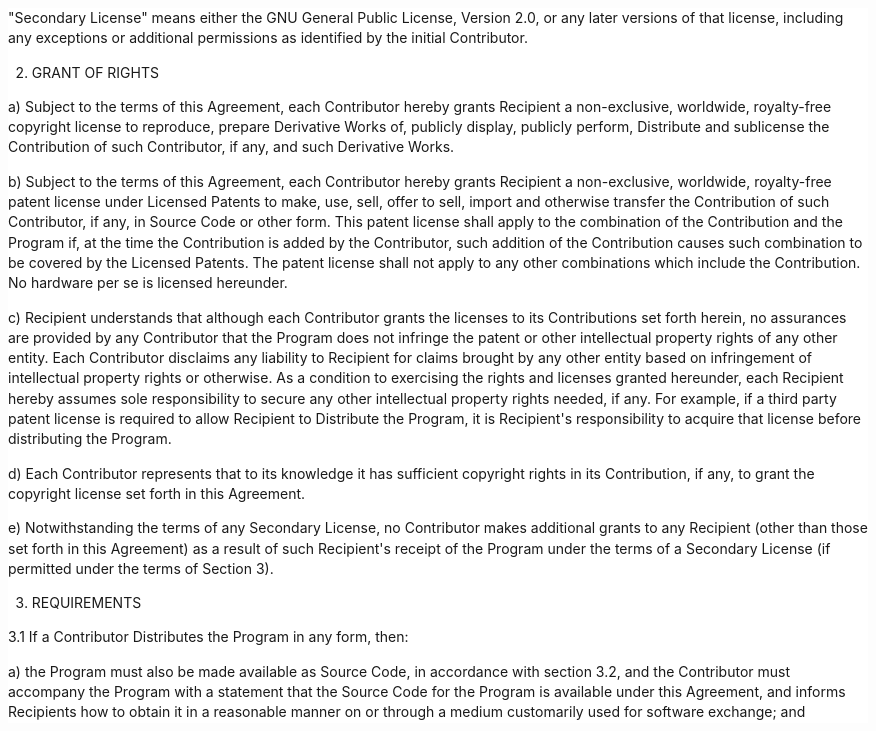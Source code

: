 "Secondary License" means either the GNU General Public License,
Version 2.0, or any later versions of that license, including any
exceptions or additional permissions as identified by the initial
Contributor.

2. GRANT OF RIGHTS

a) Subject to the terms of this Agreement, each Contributor hereby
grants Recipient a non-exclusive, worldwide, royalty-free copyright
license to reproduce, prepare Derivative Works of, publicly display,
publicly perform, Distribute and sublicense the Contribution of such
Contributor, if any, and such Derivative Works.

b) Subject to the terms of this Agreement, each Contributor hereby
grants Recipient a non-exclusive, worldwide, royalty-free patent
license under Licensed Patents to make, use, sell, offer to sell,
import and otherwise transfer the Contribution of such Contributor,
if any, in Source Code or other form. This patent license shall
apply to the combination of the Contribution and the Program if, at
the time the Contribution is added by the Contributor, such addition
of the Contribution causes such combination to be covered by the
Licensed Patents. The patent license shall not apply to any other
combinations which include the Contribution. No hardware per se is
licensed hereunder.

c) Recipient understands that although each Contributor grants the
licenses to its Contributions set forth herein, no assurances are
provided by any Contributor that the Program does not infringe the
patent or other intellectual property rights of any other entity.
Each Contributor disclaims any liability to Recipient for claims
brought by any other entity based on infringement of intellectual
property rights or otherwise. As a condition to exercising the
rights and licenses granted hereunder, each Recipient hereby
assumes sole responsibility to secure any other intellectual
property rights needed, if any. For example, if a third party
patent license is required to allow Recipient to Distribute the
Program, it is Recipient's responsibility to acquire that license
before distributing the Program.

d) Each Contributor represents that to its knowledge it has
sufficient copyright rights in its Contribution, if any, to grant
the copyright license set forth in this Agreement.

e) Notwithstanding the terms of any Secondary License, no
Contributor makes additional grants to any Recipient (other than
those set forth in this Agreement) as a result of such Recipient's
receipt of the Program under the terms of a Secondary License
(if permitted under the terms of Section 3).

3. REQUIREMENTS

3.1 If a Contributor Distributes the Program in any form, then:

a) the Program must also be made available as Source Code, in
accordance with section 3.2, and the Contributor must accompany
the Program with a statement that the Source Code for the Program
is available under this Agreement, and informs Recipients how to
obtain it in a reasonable manner on or through a medium customarily
used for software exchange; and
